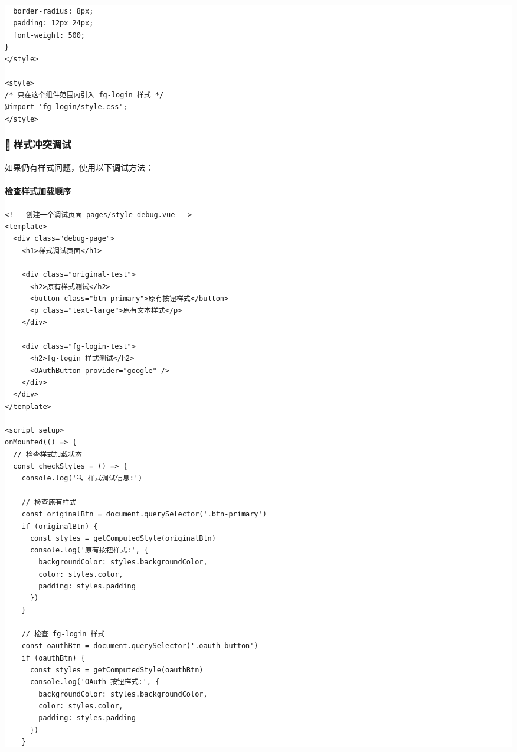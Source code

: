 ```vue
  border-radius: 8px;
  padding: 12px 24px;
  font-weight: 500;
}
</style>

<style>
/* 只在这个组件范围内引入 fg-login 样式 */
@import 'fg-login/style.css';
</style>
```

### 🔧 样式冲突调试

如果仍有样式问题，使用以下调试方法：

#### 检查样式加载顺序

```vue
<!-- 创建一个调试页面 pages/style-debug.vue -->
<template>
  <div class="debug-page">
    <h1>样式调试页面</h1>

    <div class="original-test">
      <h2>原有样式测试</h2>
      <button class="btn-primary">原有按钮样式</button>
      <p class="text-large">原有文本样式</p>
    </div>

    <div class="fg-login-test">
      <h2>fg-login 样式测试</h2>
      <OAuthButton provider="google" />
    </div>
  </div>
</template>

<script setup>
onMounted(() => {
  // 检查样式加载状态
  const checkStyles = () => {
    console.log('🔍 样式调试信息:')

    // 检查原有样式
    const originalBtn = document.querySelector('.btn-primary')
    if (originalBtn) {
      const styles = getComputedStyle(originalBtn)
      console.log('原有按钮样式:', {
        backgroundColor: styles.backgroundColor,
        color: styles.color,
        padding: styles.padding
      })
    }

    // 检查 fg-login 样式
    const oauthBtn = document.querySelector('.oauth-button')
    if (oauthBtn) {
      const styles = getComputedStyle(oauthBtn)
      console.log('OAuth 按钮样式:', {
        backgroundColor: styles.backgroundColor,
        color: styles.color,
        padding: styles.padding
      })
    }
```